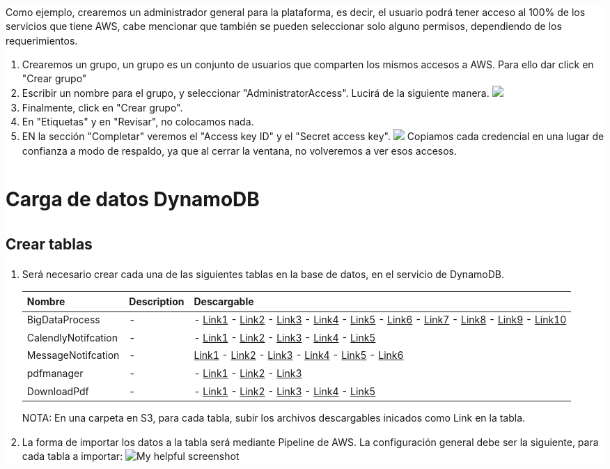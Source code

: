 Como ejemplo, crearemos un administrador general para la plataforma, es decir, el usuario podrá tener acceso al 100% de los servicios que tiene AWS, cabe mencionar que también se pueden seleccionar solo alguno permisos, dependiendo de los requerimientos.
1. Crearemos un grupo, un grupo es un conjunto de usuarios que comparten los mismos accesos a AWS. Para ello dar click en "Crear grupo"
2. Escribir un nombre para el grupo, y seleccionar "AdministratorAccess". Lucirá de la siguiente manera.
  ![](https://cdn.discordapp.com/attachments/955522800918085686/1017556571263356948/unknown.png)
3. Finalmente, click en "Crear grupo".
4. En "Etiquetas" y en "Revisar", no colocamos nada.
5. EN la sección "Completar" veremos el "Access key ID" y el "Secret access key".
  ![](https://cdn.discordapp.com/attachments/955522800918085686/1017558453683765318/unknown.png)
  Copiamos cada credencial en una lugar de confianza a modo de respaldo, ya que al cerrar la ventana, no volveremos a ver esos accesos.

# Carga de datos DynamoDB 

## Crear tablas
1. Será necesario crear cada una de las siguientes tablas en la base de datos, en el servicio de DynamoDB.

    | Nombre                | Description | Descargable |
    | -----------           | ----------- | ----------- |
    | BigDataProcess        | -       | - [Link1](https://queestudiar.s3.us-west-2.amazonaws.com/ultimo_traspaso/BigDataProcess/2023-01-13-17-45-46/_SUCCESS) - [Link2](https://queestudiar.s3.us-west-2.amazonaws.com/ultimo_traspaso/BigDataProcess/2023-01-13-17-45-46/239ab4f2-510d-41bc-b20f-f8fa752c0745) - [Link3](https://queestudiar.s3.us-west-2.amazonaws.com/ultimo_traspaso/BigDataProcess/2023-01-13-17-45-46/66796a93-c086-49ef-b27d-b9fb06bac4b4) - [Link4](https://queestudiar.s3.us-west-2.amazonaws.com/ultimo_traspaso/BigDataProcess/2023-01-13-17-45-46/7596e887-fa89-477a-baf4-228c34bce8e9) - [Link5](https://queestudiar.s3.us-west-2.amazonaws.com/ultimo_traspaso/BigDataProcess/2023-01-13-17-45-46/9555fcf9-1623-4e5f-bf47-3090f5e4cca5) - [Link6](https://queestudiar.s3.us-west-2.amazonaws.com/ultimo_traspaso/BigDataProcess/2023-01-13-17-45-46/99bb1943-ef19-4e78-94b7-b6346f9a6526) - [Link7](https://queestudiar.s3.us-west-2.amazonaws.com/ultimo_traspaso/BigDataProcess/2023-01-13-17-45-46/b95987be-e705-4499-b062-977054e56d80) - [Link8](https://queestudiar.s3.us-west-2.amazonaws.com/ultimo_traspaso/BigDataProcess/2023-01-13-17-45-46/ea9efb30-055f-4b7e-aa31-4f6e0cb49ab4) - [Link9](https://queestudiar.s3.us-west-2.amazonaws.com/ultimo_traspaso/BigDataProcess/2023-01-13-17-45-46/f29fd4ab-3c6c-4dc6-bb4d-19c084d0d33c) - [Link10](https://queestudiar.s3.us-west-2.amazonaws.com/ultimo_traspaso/BigDataProcess/2023-01-13-17-45-46/manifest)|
    | CalendlyNotifcation   | -        | - [Link1](https://queestudiar.s3.us-west-2.amazonaws.com/ultimo_traspaso/CalendlyNotifcation/2023-01-13-17-46-59/_SUCCESS) - [Link2](https://queestudiar.s3.us-west-2.amazonaws.com/ultimo_traspaso/CalendlyNotifcation/2023-01-13-17-46-59/21d240d1-1ffc-4f0f-993a-ec19a7b9954e) - [Link3](https://queestudiar.s3.us-west-2.amazonaws.com/ultimo_traspaso/CalendlyNotifcation/2023-01-13-17-46-59/71292149-a2df-4225-8ce1-2bd3721bb393) - [Link4](https://queestudiar.s3.us-west-2.amazonaws.com/ultimo_traspaso/CalendlyNotifcation/2023-01-13-17-46-59/8cb2f416-903d-4452-a18a-f5df20bb72e3) - [Link5](https://queestudiar.s3.us-west-2.amazonaws.com/ultimo_traspaso/CalendlyNotifcation/2023-01-13-17-46-59/manifest)        |
    | MessageNotifcation    | -        |  [Link1](https://queestudiar.s3.us-west-2.amazonaws.com/ultimo_traspaso/MessageNotifcation/2023-01-13-17-46-23/_SUCCESS) - [Link2](https://queestudiar.s3.us-west-2.amazonaws.com/ultimo_traspaso/MessageNotifcation/2023-01-13-17-46-23/1496ea6f-0241-4a8e-a88e-6999329ea26f) - [Link3](https://queestudiar.s3.us-west-2.amazonaws.com/ultimo_traspaso/MessageNotifcation/2023-01-13-17-46-23/196c2d7b-ade2-4077-8568-c0e7ed7753be) - [Link4](https://queestudiar.s3.us-west-2.amazonaws.com/ultimo_traspaso/MessageNotifcation/2023-01-13-17-46-23/1f488763-fd9e-4727-85cb-5e6b42b3dc87) - [Link5](https://queestudiar.s3.us-west-2.amazonaws.com/ultimo_traspaso/MessageNotifcation/2023-01-13-17-46-23/f73f0a30-8eed-49f3-9965-a6b4b4376fcf) - [Link6](https://queestudiar.s3.us-west-2.amazonaws.com/ultimo_traspaso/MessageNotifcation/2023-01-13-17-46-23/manifest)       |
    | pdfmanager            | -        | - [Link1](https://queestudiar.s3.us-west-2.amazonaws.com/ultimo_traspaso/pdfmanager/2023-01-13-17-30-51/_SUCCESS) - [Link2](https://queestudiar.s3.us-west-2.amazonaws.com/ultimo_traspaso/pdfmanager/2023-01-13-17-30-51/d009e4e6-d745-44d5-b550-cbcde3a4503a) - [Link3](https://queestudiar.s3.us-west-2.amazonaws.com/ultimo_traspaso/pdfmanager/2023-01-13-17-30-51/manifest)        |    
    | DownloadPdf            | -        |  - [Link1](https://queestudiar.s3.us-west-2.amazonaws.com/ultimo_traspaso/DownloadPdf/2023-01-13-17-45-28/_SUCCESS) - [Link2](https://queestudiar.s3.us-west-2.amazonaws.com/ultimo_traspaso/DownloadPdf/2023-01-13-17-45-28/33e5d59d-8584-4466-8027-5461ce3584e7) - [Link3](https://queestudiar.s3.us-west-2.amazonaws.com/ultimo_traspaso/DownloadPdf/2023-01-13-17-45-28/659dcb12-00d1-49ac-9ab4-69388aebb137) - [Link4](https://queestudiar.s3.us-west-2.amazonaws.com/ultimo_traspaso/DownloadPdf/2023-01-13-17-45-28/c9fe64c1-3640-4cbb-85a7-f7540307f096) - [Link5](https://queestudiar.s3.us-west-2.amazonaws.com/ultimo_traspaso/DownloadPdf/2023-01-13-17-45-28/manifest)       |




    NOTA: En una carpeta en S3, para cada tabla, subir los archivos descargables inicados como Link en la tabla.

1. La forma de importar los datos a la tabla será mediante Pipeline de AWS. La configuración general debe ser la siguiente, para cada tabla a importar:
  ![My helpful screenshot](https://cdn.discordapp.com/attachments/955522800918085684/1040720402604892251/unknown.png)
